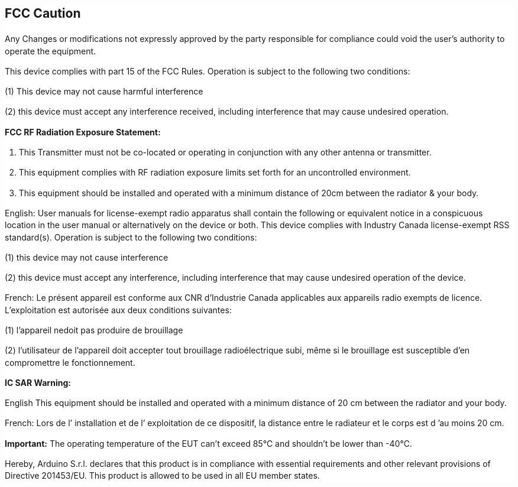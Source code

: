 ## FCC Caution
Any Changes or modifications not expressly approved by the party responsible for compliance could void the user’s authority to operate the equipment.

This device complies with part 15 of the FCC Rules. Operation is subject to the following two conditions: 

(1) This device may not cause harmful interference

(2) this device must accept any interference received, including interference that may cause undesired operation.

**FCC RF Radiation Exposure Statement:**

1. This Transmitter must not be co-located or operating in conjunction with any other antenna or transmitter.

2. This equipment complies with RF radiation exposure limits set forth for an uncontrolled environment.

3. This equipment should be installed and operated with a minimum distance of 20cm between the radiator & your body.

English: 
User manuals for license-exempt radio apparatus shall contain the following or equivalent notice in a conspicuous location in the user manual or alternatively on the device or both. This device complies with Industry Canada license-exempt RSS standard(s). Operation is subject to the following two conditions:

(1) this device may not cause interference

(2) this device must accept any interference, including interference that may cause undesired operation of the device.

French: 
Le présent appareil est conforme aux CNR d’Industrie Canada applicables aux appareils radio exempts de licence. L’exploitation est autorisée aux deux conditions suivantes:

(1) l’appareil nedoit pas produire de brouillage

(2) l’utilisateur de l’appareil doit accepter tout brouillage radioélectrique subi, même si le brouillage est susceptible d’en compromettre le fonctionnement.

**IC SAR Warning:**

English 
This equipment should be installed and operated with a minimum distance of 20 cm between the radiator and your body.  

French: 
Lors de l’ installation et de l’ exploitation de ce dispositif, la distance entre le radiateur et le corps est d ’au moins 20 cm.

**Important:** The operating temperature of the EUT can’t exceed 85℃ and shouldn’t be lower than -40℃.

Hereby, Arduino S.r.l. declares that this product is in compliance with essential requirements and other relevant provisions of Directive 201453/EU. This product is allowed to be used in all EU member states. 
